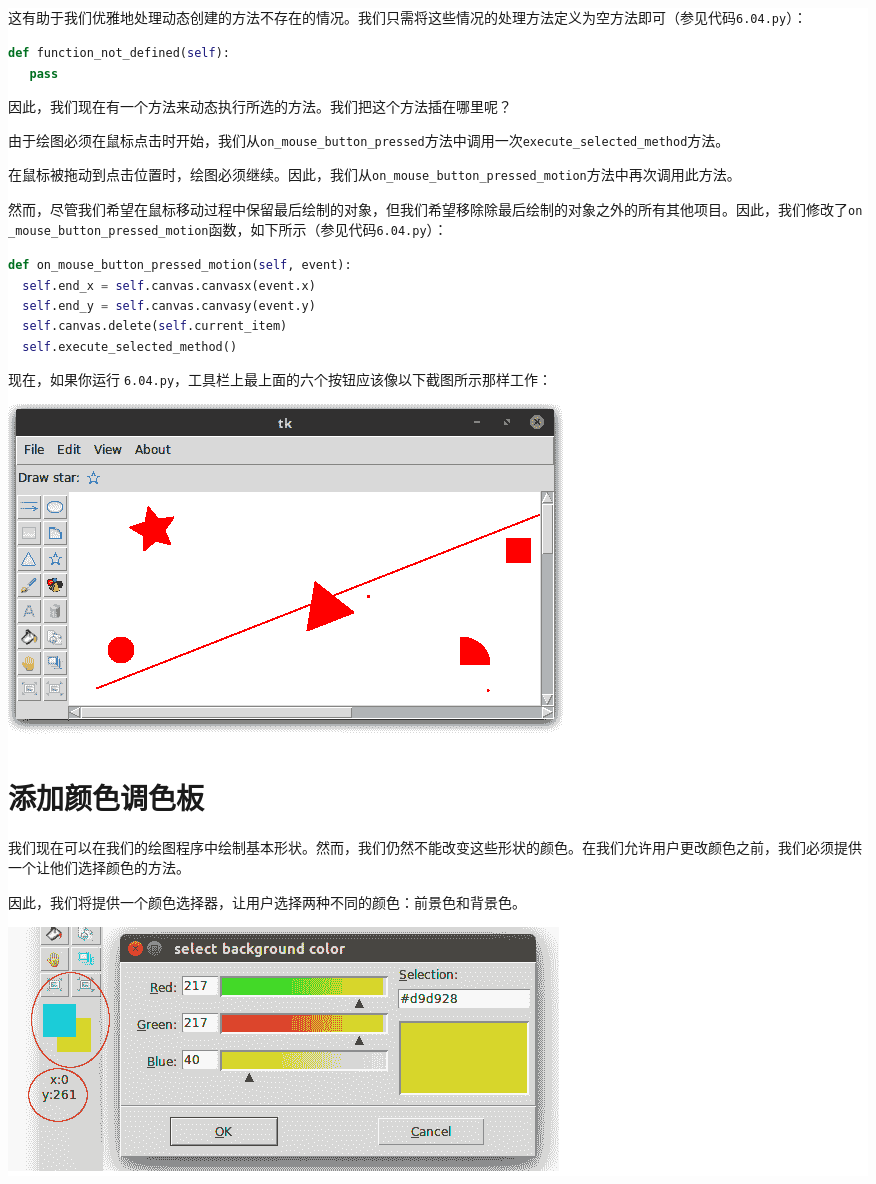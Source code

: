 这有助于我们优雅地处理动态创建的方法不存在的情况。我们只需将这些情况的处理方法定义为空方法即可（参见代码`6.04.py`）：

```py
def function_not_defined(self):
   pass
```

因此，我们现在有一个方法来动态执行所选的方法。我们把这个方法插在哪里呢？

由于绘图必须在鼠标点击时开始，我们从`on_mouse_button_pressed`方法中调用一次`execute_selected_method`方法。

在鼠标被拖动到点击位置时，绘图必须继续。因此，我们从`on_mouse_button_pressed_motion`方法中再次调用此方法。

然而，尽管我们希望在鼠标移动过程中保留最后绘制的对象，但我们希望移除除最后绘制的对象之外的所有其他项目。因此，我们修改了`on_mouse_button_pressed_motion`函数，如下所示（参见代码`6.04.py`）：

```py
def on_mouse_button_pressed_motion(self, event):
  self.end_x = self.canvas.canvasx(event.x)
  self.end_y = self.canvas.canvasy(event.y)
  self.canvas.delete(self.current_item)
  self.execute_selected_method()
```

现在，如果你运行 `6.04.py`，工具栏上最上面的六个按钮应该像以下截图所示那样工作：

![图片](img/d5ad7fda-4953-41b4-bd99-c123934d08ed.png)

# 添加颜色调色板

我们现在可以在我们的绘图程序中绘制基本形状。然而，我们仍然不能改变这些形状的颜色。在我们允许用户更改颜色之前，我们必须提供一个让他们选择颜色的方法。

因此，我们将提供一个颜色选择器，让用户选择两种不同的颜色：前景色和背景色。

![图片](img/54e3e6b6-85b9-4f36-ac1e-50396b64626c.png)
